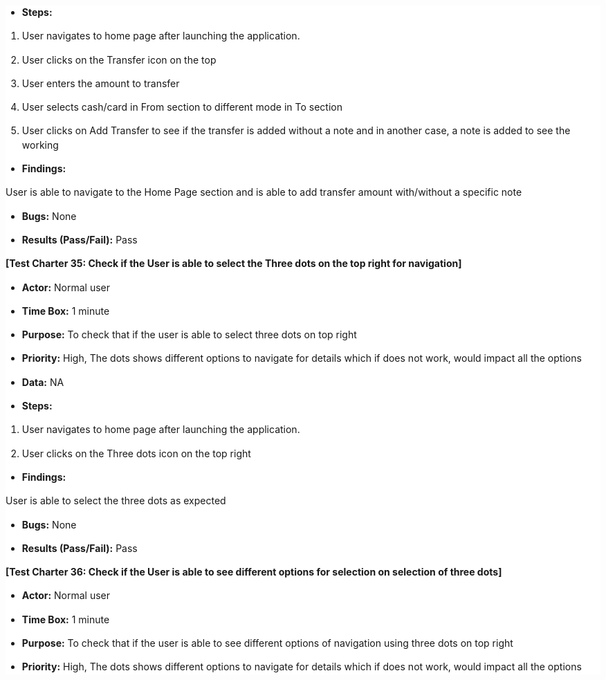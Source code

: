 -   **Steps:**

1)  User navigates to home page after launching the application.

2)  User clicks on the Transfer icon on the top

3)  User enters the amount to transfer

4)  User selects cash/card in From section to different mode in To
    section

5)  User clicks on Add Transfer to see if the transfer is added without
    a note and in another case, a note is added to see the working

-   **Findings:**

User is able to navigate to the Home Page section and is able to add
transfer amount with/without a specific note

-   **Bugs:** None

-   **Results (Pass/Fail):** Pass

**[Test Charter 35: Check if the User is able to select the Three dots
on the top right for navigation]**

-   **Actor:** Normal user

-   **Time Box:** 1 minute

-   **Purpose:** To check that if the user is able to select three dots
    on top right

-   **Priority:** High, The dots shows different options to navigate for
    details which if does not work, would impact all the options

-   **Data:** NA

-   **Steps:**

1)  User navigates to home page after launching the application.

2)  User clicks on the Three dots icon on the top right

-   **Findings:**

User is able to select the three dots as expected

-   **Bugs:** None

-   **Results (Pass/Fail):** Pass

**[Test Charter 36: Check if the User is able to see different options
for selection on selection of three dots]**

-   **Actor:** Normal user

-   **Time Box:** 1 minute

-   **Purpose:** To check that if the user is able to see different
    options of navigation using three dots on top right

-   **Priority:** High, The dots shows different options to navigate for
    details which if does not work, would impact all the options
